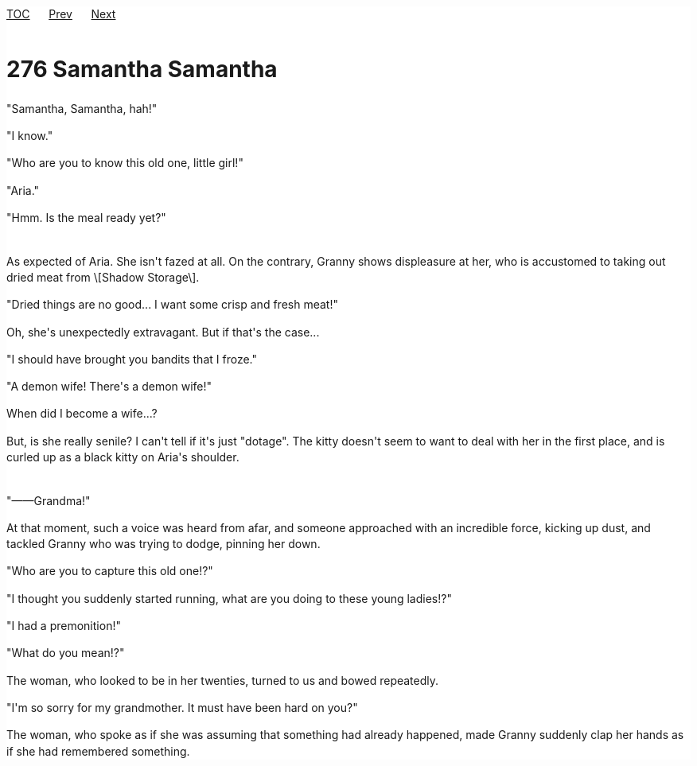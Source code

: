 [TOC](../readme.md)&nbsp;&nbsp;&nbsp;&nbsp;&nbsp;&nbsp;[Prev](section_0015.md)&nbsp;&nbsp;&nbsp;&nbsp;&nbsp;&nbsp;[Next](section_0017.md)



# 276 Samantha Samantha

"Samantha, Samantha, hah!"

"I know."

"Who are you to know this old one, little girl!"

"Aria."

"Hmm. Is the meal ready yet?"

<br />
As expected of Aria. She isn't fazed at all. On the contrary, Granny
shows displeasure at her, who is accustomed to taking out dried meat
from \[Shadow Storage\].

"Dried things are no good... I want some crisp and fresh meat!"

Oh, she's unexpectedly extravagant. But if that's the case...

"I should have brought you bandits that I froze."

"A demon wife! There's a demon wife!"

When did I become a wife...?

But, is she really senile? I can't tell if it's just "dotage". The kitty
doesn't seem to want to deal with her in the first place, and is curled
up as a black kitty on Aria's shoulder.

<br />
"——Grandma!"

At that moment, such a voice was heard from afar, and someone approached
with an incredible force, kicking up dust, and tackled Granny who was
trying to dodge, pinning her down.

"Who are you to capture this old one!?"

"I thought you suddenly started running, what are you doing to these
young ladies!?"

"I had a premonition!"

"What do you mean!?"

The woman, who looked to be in her twenties, turned to us and bowed
repeatedly.

"I'm so sorry for my grandmother. It must have been hard on you?"

The woman, who spoke as if she was assuming that something had already
happened, made Granny suddenly clap her hands as if she had remembered
something.
